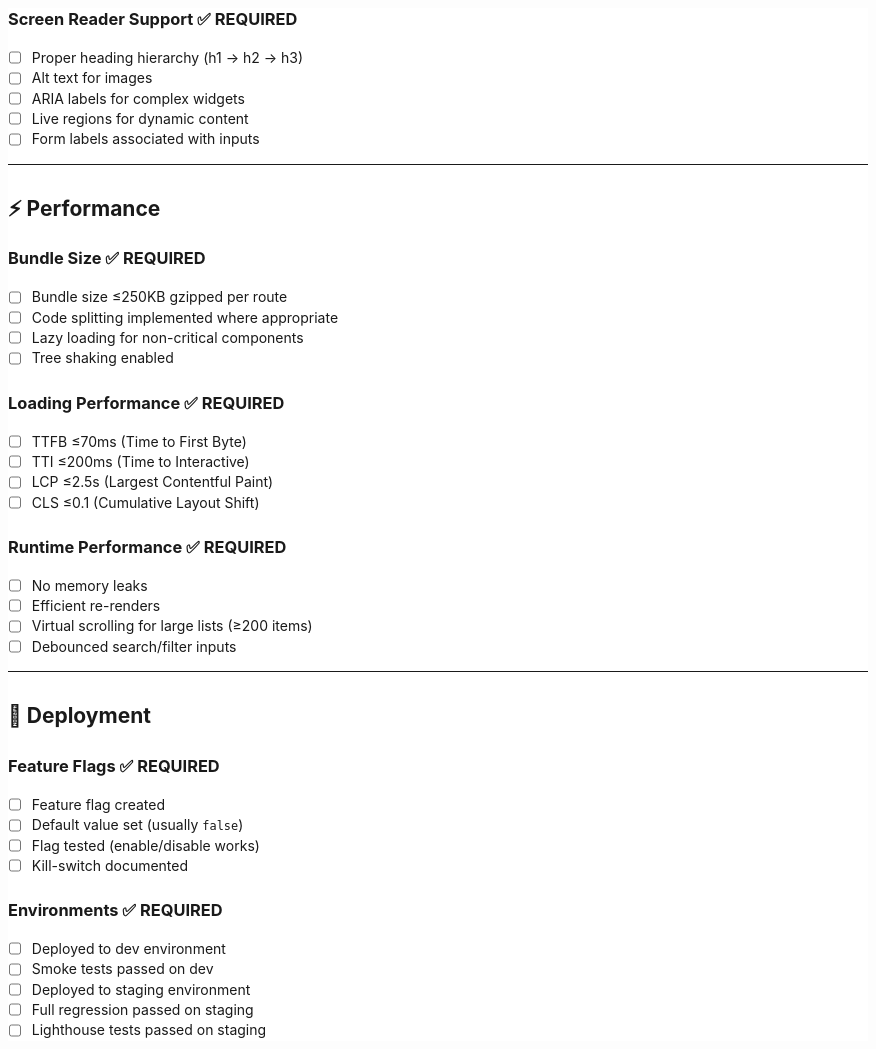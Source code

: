 ### Screen Reader Support ✅ REQUIRED

- [ ] Proper heading hierarchy (h1 → h2 → h3)
- [ ] Alt text for images
- [ ] ARIA labels for complex widgets
- [ ] Live regions for dynamic content
- [ ] Form labels associated with inputs

---

## ⚡ Performance

### Bundle Size ✅ REQUIRED

- [ ] Bundle size ≤250KB gzipped per route
- [ ] Code splitting implemented where appropriate
- [ ] Lazy loading for non-critical components
- [ ] Tree shaking enabled

### Loading Performance ✅ REQUIRED

- [ ] TTFB ≤70ms (Time to First Byte)
- [ ] TTI ≤200ms (Time to Interactive)
- [ ] LCP ≤2.5s (Largest Contentful Paint)
- [ ] CLS ≤0.1 (Cumulative Layout Shift)

### Runtime Performance ✅ REQUIRED

- [ ] No memory leaks
- [ ] Efficient re-renders
- [ ] Virtual scrolling for large lists (≥200 items)
- [ ] Debounced search/filter inputs

---

## 🚀 Deployment

### Feature Flags ✅ REQUIRED

- [ ] Feature flag created
- [ ] Default value set (usually `false`)
- [ ] Flag tested (enable/disable works)
- [ ] Kill-switch documented

### Environments ✅ REQUIRED

- [ ] Deployed to dev environment
- [ ] Smoke tests passed on dev
- [ ] Deployed to staging environment
- [ ] Full regression passed on staging
- [ ] Lighthouse tests passed on staging
